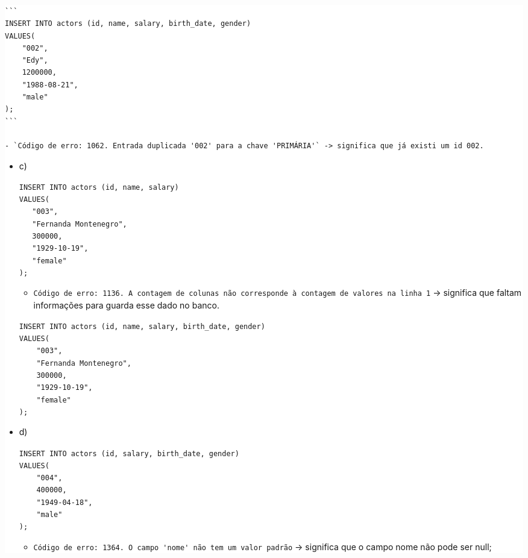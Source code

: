     ```
    INSERT INTO actors (id, name, salary, birth_date, gender)
    VALUES(
        "002", 
        "Edy",
        1200000,
        "1988-08-21", 
        "male"
    );
    ```

    - `Código de erro: 1062. Entrada duplicada '002' para a chave 'PRIMÁRIA'` -> significa que já existi um id 002.

* c)

     ```
    INSERT INTO actors (id, name, salary)
    VALUES(
        "003", 
        "Fernanda Montenegro",
        300000,
        "1929-10-19", 
        "female"
    );
    ```

    - `Código de erro: 1136. A contagem de colunas não corresponde à contagem de valores na linha 1` -> significa que faltam informações para guarda esse dado no banco.

    ```
    INSERT INTO actors (id, name, salary, birth_date, gender)
    VALUES(
        "003", 
        "Fernanda Montenegro",
        300000,
        "1929-10-19", 
        "female"
    );
    ```

* d) 

    ```
    INSERT INTO actors (id, salary, birth_date, gender)
    VALUES(
        "004",
        400000,
        "1949-04-18", 
        "male"
    );
    ```

    - `Código de erro: 1364. O campo 'nome' não tem um valor padrão` -> significa que o campo nome não pode ser null;
